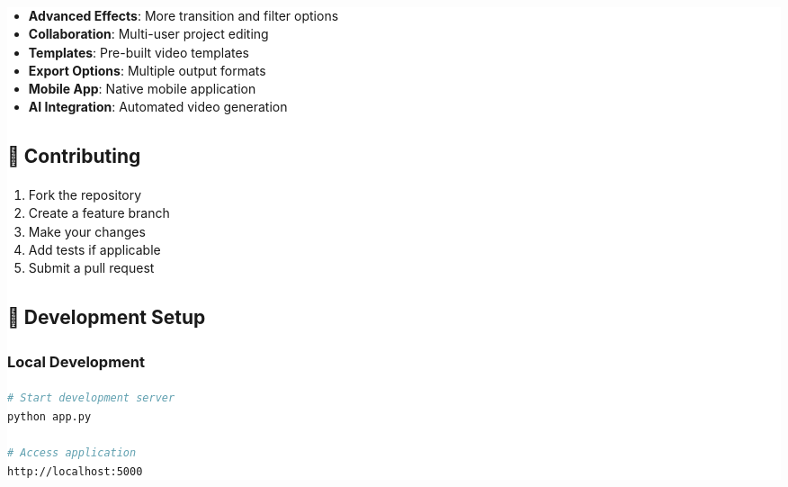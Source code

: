 - **Advanced Effects**: More transition and filter options
- **Collaboration**: Multi-user project editing
- **Templates**: Pre-built video templates
- **Export Options**: Multiple output formats
- **Mobile App**: Native mobile application
- **AI Integration**: Automated video generation

## 📝 Contributing

1. Fork the repository
2. Create a feature branch
3. Make your changes
4. Add tests if applicable
5. Submit a pull request

## 🔧 Development Setup

### Local Development
```bash
# Start development server
python app.py

# Access application
http://localhost:5000
```
